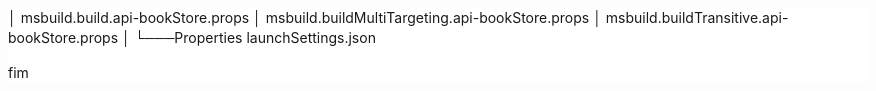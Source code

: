 │                   msbuild.build.api-bookStore.props
│                   msbuild.buildMultiTargeting.api-bookStore.props
│                   msbuild.buildTransitive.api-bookStore.props
│
└───Properties
        launchSettings.json

fim 